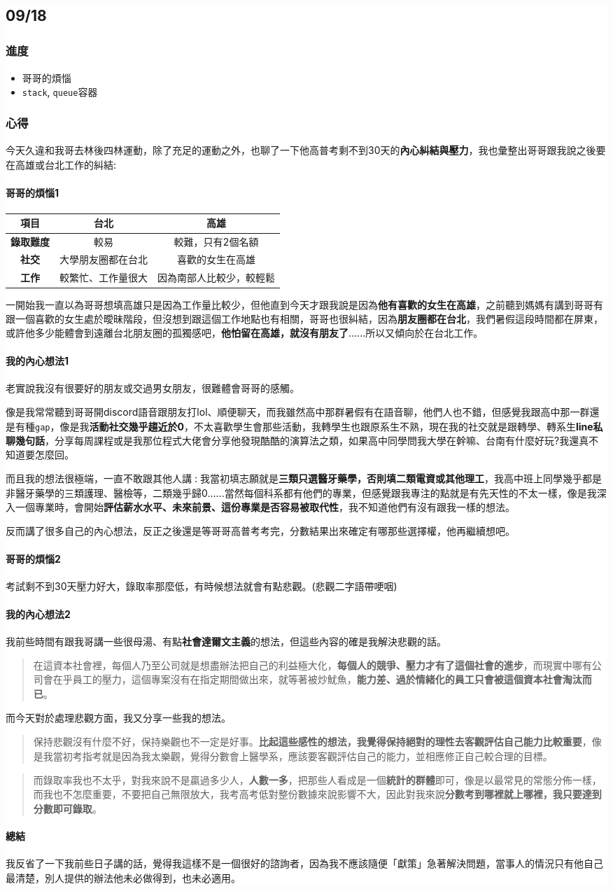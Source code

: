 ## 09/18
### 進度
- 哥哥的煩惱
- `stack`, `queue`容器

### 心得
今天久違和我哥去林後四林運動，除了充足的運動之外，也聊了一下他高普考剩不到30天的**內心糾結與壓力**，我也彙整出哥哥跟我說之後要在高雄或台北工作的糾結:

#### 哥哥的煩惱1

|項目|台北|高雄|
|:-:|:-:|:-:|
|**錄取難度**|較易|較難，只有2個名額|
|**社交**|大學朋友圈都在台北|喜歡的女生在高雄|
|**工作**|較繁忙、工作量很大|因為南部人比較少，較輕鬆|

一開始我一直以為哥哥想填高雄只是因為工作量比較少，但他直到今天才跟我說是因為**他有喜歡的女生在高雄**，之前聽到媽媽有講到哥哥有跟一個喜歡的女生處於曖昧階段，但沒想到跟這個工作地點也有相關，哥哥也很糾結，因為**朋友圈都在台北**，我們暑假這段時間都在屏東，或許他多少能體會到遠離台北朋友圈的孤獨感吧，**他怕留在高雄，就沒有朋友了**......所以又傾向於在台北工作。

#### 我的內心想法1
老實說我沒有很要好的朋友或交過男女朋友，很難體會哥哥的感觸。

像是我常常聽到哥哥開discord語音跟朋友打lol、順便聊天，而我雖然高中那群暑假有在語音聊，他們人也不錯，但感覺我跟高中那一群還是有種`gap`，像是我**活動社交幾乎趨近於0**，不太喜歡學生會那些活動，我轉學生也跟原系生不熟，現在我的社交就是跟轉學、轉系生**line私聊幾句話**，分享每周課程或是我那位程式大佬會分享他發現酷酷的演算法之類，如果高中同學問我大學在幹嘛、台南有什麼好玩?我還真不知道要怎麼回。

而且我的想法很極端，一直不敢跟其他人講 : 我當初填志願就是**三類只選醫牙藥學，否則填二類電資或其他理工**，我高中班上同學幾乎都是非醫牙藥學的三類護理、醫檢等，二類幾乎歸0......當然每個科系都有他們的專業，但感覺跟我專注的點就是有先天性的不太一樣，像是我深入一個專業時，會開始**評估薪水水平、未來前景、這份專業是否容易被取代性**，我不知道他們有沒有跟我一樣的想法。

反而講了很多自己的內心想法，反正之後還是等哥哥高普考考完，分數結果出來確定有哪那些選擇權，他再繼續想吧。

#### 哥哥的煩惱2
考試剩不到30天壓力好大，錄取率那麼低，有時候想法就會有點悲觀。(悲觀二字語帶哽咽)

#### 我的內心想法2
我前些時間有跟我哥講一些很母湯、有點**社會達爾文主義**的想法，但這些內容的確是我解決悲觀的話。
> 在這資本社會裡，每個人乃至公司就是想盡辦法把自己的利益極大化，**每個人的競爭、壓力才有了這個社會的進步**，而現實中哪有公司會在乎員工的壓力，這個專案沒有在指定期間做出來，就等著被炒魷魚，**能力差、過於情緒化的員工只會被這個資本社會淘汰而已**。

而今天對於處理悲觀方面，我又分享一些我的想法。
> 保持悲觀沒有什麼不好，保持樂觀也不一定是好事。**比起這些感性的想法，我覺得保持絕對的理性去客觀評估自己能力比較重要**，像是我當初考指考就是因為我太樂觀，覺得分數會上醫學系，應該要客觀評估自己的能力，並相應修正自己較合理的目標。

> 而錄取率我也不太乎，對我來說不是贏過多少人，**人數一多**，把那些人看成是一個**統計的群體**即可，像是以最常見的常態分佈一樣，而我也不怎麼重要，不要把自己無限放大，我考高考低對整份數據來說影響不大，因此對我來說**分數考到哪裡就上哪裡，我只要達到分數即可錄取**。

#### 總結
我反省了一下我前些日子講的話，覺得我這樣不是一個很好的諮詢者，因為我不應該隨便「獻策」急著解決問題，當事人的情況只有他自己最清楚，別人提供的辦法他未必做得到，也未必適用。
